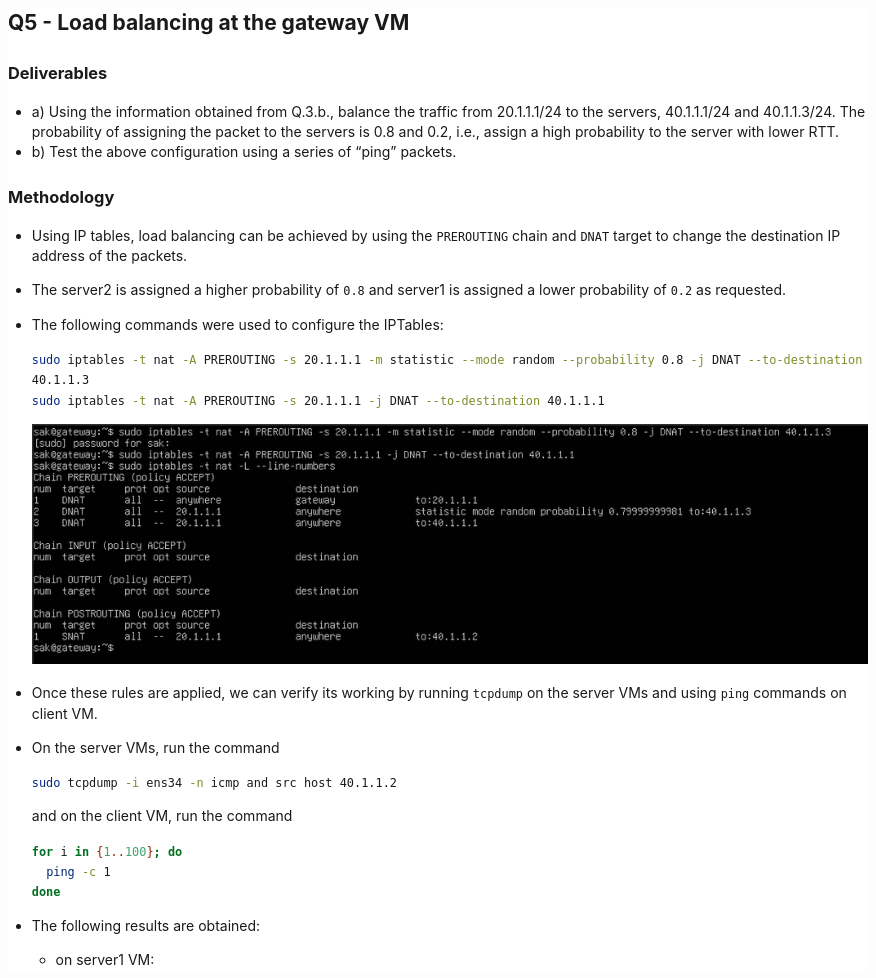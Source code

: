 ## Q5 -  Load balancing at the gateway VM
### Deliverables
- a) Using the information obtained from Q.3.b., balance the traffic from 20.1.1.1/24 to the servers, 40.1.1.1/24 and 40.1.1.3/24. The probability of assigning the packet to the servers is 0.8 and 0.2, i.e., assign a high probability to the server with lower RTT.
- b) Test the above configuration using a series of “ping” packets.

### Methodology
- Using IP tables, load balancing can be achieved by using the `PREROUTING` chain and `DNAT` target to change the destination IP address of the packets. 
- The server2 is assigned a higher probability of `0.8` and server1 is assigned a lower probability of `0.2` as requested.
- The following commands were used to configure the IPTables:
  ```bash
  sudo iptables -t nat -A PREROUTING -s 20.1.1.1 -m statistic --mode random --probability 0.8 -j DNAT --to-destination 40.1.1.3
  sudo iptables -t nat -A PREROUTING -s 20.1.1.1 -j DNAT --to-destination 40.1.1.1
  ```
  ![alt text](screenshots/image-39.png)

- Once these rules are applied, we can verify its working by running `tcpdump` on the server VMs and using `ping` commands on client VM.
- On the server VMs, run the command
  ```bash
  sudo tcpdump -i ens34 -n icmp and src host 40.1.1.2
  ```
  and on the client VM, run the command
  ```bash
  for i in {1..100}; do
    ping -c 1
  done
  ```
- The following results are obtained:
  - on server1 VM: